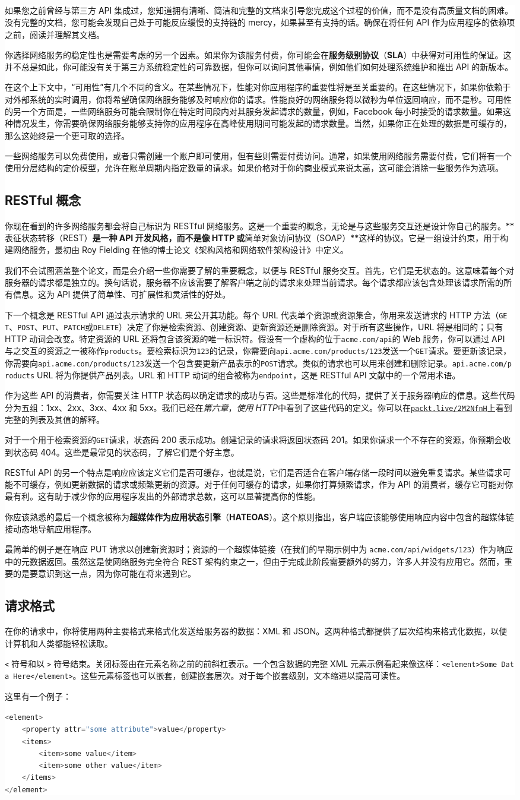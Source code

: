 如果您之前曾经与第三方 API 集成过，您知道拥有清晰、简洁和完整的文档来引导您完成这个过程的价值，而不是没有高质量文档的困难。没有完整的文档，您可能会发现自己处于可能反应缓慢的支持链的 mercy，如果甚至有支持的话。确保在将任何 API 作为应用程序的依赖项之前，阅读并理解其文档。

你选择网络服务的稳定性也是需要考虑的另一个因素。如果你为该服务付费，你可能会在**服务级别协议**（**SLA**）中获得对可用性的保证。这并不总是如此，你可能没有关于第三方系统稳定性的可靠数据，但你可以询问其他事情，例如他们如何处理系统维护和推出 API 的新版本。

在这个上下文中，“可用性”有几个不同的含义。在某些情况下，性能对你应用程序的重要性将是至关重要的。在这些情况下，如果你依赖于对外部系统的实时调用，你将希望确保网络服务能够及时响应你的请求。性能良好的网络服务将以微秒为单位返回响应，而不是秒。可用性的另一个方面是，一些网络服务可能会限制你在特定时间段内对其服务发起请求的数量，例如，Facebook 每小时接受的请求数量。如果这种情况发生，你需要确保网络服务能够支持你的应用程序在高峰使用期间可能发起的请求数量。当然，如果你正在处理的数据是可缓存的，那么这始终是一个更可取的选择。

一些网络服务可以免费使用，或者只需创建一个账户即可使用，但有些则需要付费访问。通常，如果使用网络服务需要付费，它们将有一个使用分层结构的定价模型，允许在账单周期内指定数量的请求。如果价格对于你的商业模式来说太高，这可能会消除一些服务作为选项。

## RESTful 概念

你现在看到的许多网络服务都会将自己标识为 RESTful 网络服务。这是一个重要的概念，无论是与这些服务交互还是设计你自己的服务。**表征状态转移（REST）**是一种 API 开发风格，而不是像 HTTP 或**简单对象访问协议（SOAP）**这样的协议。它是一组设计约束，用于构建网络服务，最初由 Roy Fielding 在他的博士论文《架构风格和网络软件架构设计》中定义。

我们不会试图涵盖整个论文，而是会介绍一些你需要了解的重要概念，以便与 RESTful 服务交互。首先，它们是无状态的。这意味着每个对服务器的请求都是独立的。换句话说，服务器不应该需要了解客户端之前的请求来处理当前请求。每个请求都应该包含处理该请求所需的所有信息。这为 API 提供了简单性、可扩展性和灵活性的好处。

下一个概念是 RESTful API 通过表示请求的 URL 来公开其功能。每个 URL 代表单个资源或资源集合，你用来发送请求的 HTTP 方法（`GET`、`POST`、`PUT`、`PATCH`或`DELETE`）决定了你是检索资源、创建资源、更新资源还是删除资源。对于所有这些操作，URL 将是相同的；只有 HTTP 动词会改变。特定资源的 URL 还将包含该资源的唯一标识符。假设有一个虚构的位于`acme.com/api`的 Web 服务，你可以通过 API 与之交互的资源之一被称作`products`。要检索标识为`123`的记录，你需要向`api.acme.com/products/123`发送一个`GET`请求。要更新该记录，你需要向`api.acme.com/products/123`发送一个包含要更新产品表示的`POST`请求。类似的请求也可以用来创建和删除记录。`api.acme.com/products` URL 将为你提供产品列表。URL 和 HTTP 动词的组合被称为`endpoint`，这是 RESTful API 文献中的一个常用术语。

作为这些 API 的消费者，你需要关注 HTTP 状态码以确定请求的成功与否。这些是标准化的代码，提供了关于服务器响应的信息。这些代码分为五组：1xx、2xx、3xx、4xx 和 5xx。我们已经在*第六章*，*使用 HTTP*中看到了这些代码的定义。你可以在[`packt.live/2M2NfnH`](https://packt.live/2M2NfnH)上看到完整的列表及其值的解释。

对于一个用于检索资源的`GET`请求，状态码 200 表示成功。创建记录的请求将返回状态码 201。如果你请求一个不存在的资源，你预期会收到状态码 404。这些是最常见的状态码，了解它们是个好主意。

RESTful API 的另一个特点是响应应该定义它们是否可缓存，也就是说，它们是否适合在客户端存储一段时间以避免重复请求。某些请求可能不可缓存，例如更新数据的请求或频繁更新的资源。对于任何可缓存的请求，如果你打算频繁请求，作为 API 的消费者，缓存它可能对你最有利。这有助于减少你的应用程序发出的外部请求总数，这可以显著提高你的性能。

你应该熟悉的最后一个概念被称为**超媒体作为应用状态引擎**（**HATEOAS**）。这个原则指出，客户端应该能够使用响应内容中包含的超媒体链接动态地导航应用程序。

最简单的例子是在响应 PUT 请求以创建新资源时；资源的一个超媒体链接（在我们的早期示例中为 `acme.com/api/widgets/123`）作为响应中的元数据返回。虽然这是使网络服务完全符合 REST 架构约束之一，但由于完成此阶段需要额外的努力，许多人并没有应用它。然而，重要的是要意识到这一点，因为你可能在将来遇到它。

## 请求格式

在你的请求中，你将使用两种主要格式来格式化发送给服务器的数据：XML 和 JSON。这两种格式都提供了层次结构来格式化数据，以便计算机和人类都能轻松读取。

`<` 符号和以 `>` 符号结束。关闭标签由在元素名称之前的前斜杠表示。一个包含数据的完整 XML 元素示例看起来像这样：`<element>Some Data Here</element>`。这些元素标签也可以嵌套，创建嵌套层次。对于每个嵌套级别，文本缩进以提高可读性。

这里有一个例子：

```php
<element>
    <property attr="some attribute">value</property>
    <items>
        <item>some value</item>
        <item>some other value</item>
    </items>
</element>
```
